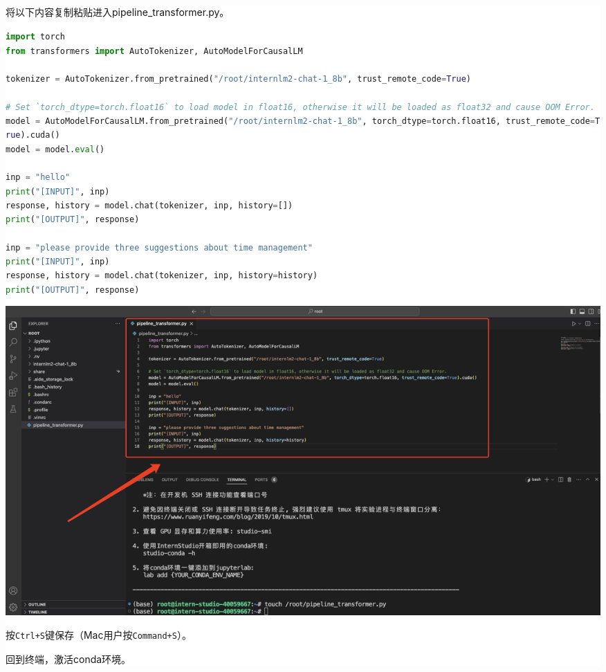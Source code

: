 将以下内容复制粘贴进入pipeline_transformer.py。

```python
import torch
from transformers import AutoTokenizer, AutoModelForCausalLM

tokenizer = AutoTokenizer.from_pretrained("/root/internlm2-chat-1_8b", trust_remote_code=True)

# Set `torch_dtype=torch.float16` to load model in float16, otherwise it will be loaded as float32 and cause OOM Error.
model = AutoModelForCausalLM.from_pretrained("/root/internlm2-chat-1_8b", torch_dtype=torch.float16, trust_remote_code=True).cuda()
model = model.eval()

inp = "hello"
print("[INPUT]", inp)
response, history = model.chat(tokenizer, inp, history=[])
print("[OUTPUT]", response)

inp = "please provide three suggestions about time management"
print("[INPUT]", inp)
response, history = model.chat(tokenizer, inp, history=history)
print("[OUTPUT]", response)
```

![2.3_6](images/2.3_6.jpg)

按`Ctrl+S`键保存（Mac用户按`Command+S`）。

回到终端，激活conda环境。
